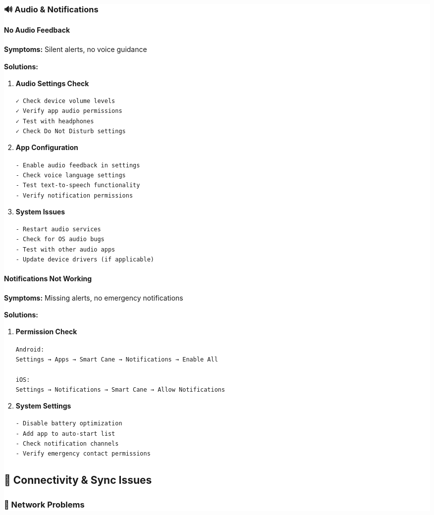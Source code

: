 ### 🔊 Audio & Notifications

#### **No Audio Feedback**
**Symptoms:** Silent alerts, no voice guidance

**Solutions:**
1. **Audio Settings Check**
   ```
   ✓ Check device volume levels
   ✓ Verify app audio permissions
   ✓ Test with headphones
   ✓ Check Do Not Disturb settings
   ```

2. **App Configuration**
   ```
   - Enable audio feedback in settings
   - Check voice language settings
   - Test text-to-speech functionality
   - Verify notification permissions
   ```

3. **System Issues**
   ```
   - Restart audio services
   - Check for OS audio bugs
   - Test with other audio apps
   - Update device drivers (if applicable)
   ```

#### **Notifications Not Working**
**Symptoms:** Missing alerts, no emergency notifications

**Solutions:**
1. **Permission Check**
   ```
   Android:
   Settings → Apps → Smart Cane → Notifications → Enable All
   
   iOS:
   Settings → Notifications → Smart Cane → Allow Notifications
   ```

2. **System Settings**
   ```
   - Disable battery optimization
   - Add app to auto-start list
   - Check notification channels
   - Verify emergency contact permissions
   ```

## 🔗 Connectivity & Sync Issues

### 📶 Network Problems
